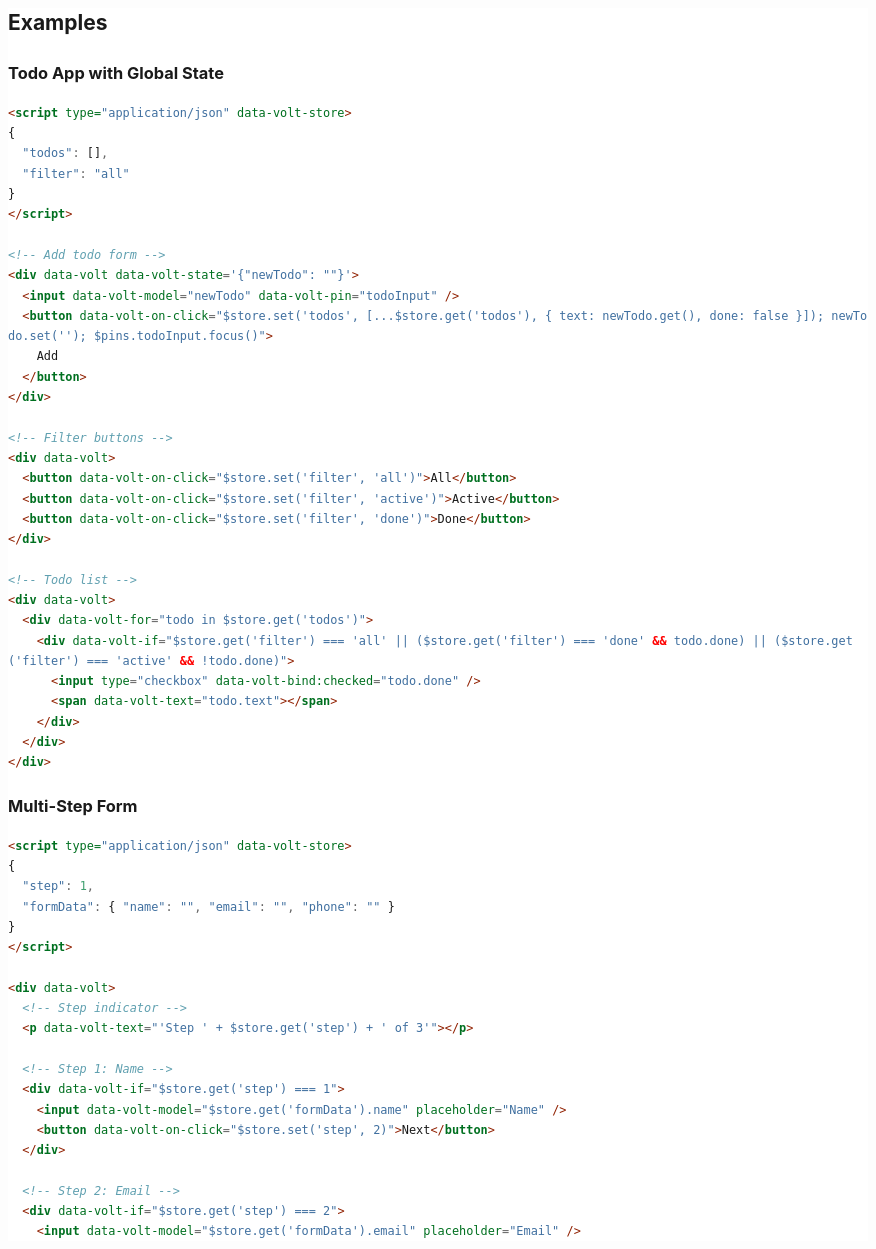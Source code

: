 ## Examples

### Todo App with Global State

```html
<script type="application/json" data-volt-store>
{
  "todos": [],
  "filter": "all"
}
</script>

<!-- Add todo form -->
<div data-volt data-volt-state='{"newTodo": ""}'>
  <input data-volt-model="newTodo" data-volt-pin="todoInput" />
  <button data-volt-on-click="$store.set('todos', [...$store.get('todos'), { text: newTodo.get(), done: false }]); newTodo.set(''); $pins.todoInput.focus()">
    Add
  </button>
</div>

<!-- Filter buttons -->
<div data-volt>
  <button data-volt-on-click="$store.set('filter', 'all')">All</button>
  <button data-volt-on-click="$store.set('filter', 'active')">Active</button>
  <button data-volt-on-click="$store.set('filter', 'done')">Done</button>
</div>

<!-- Todo list -->
<div data-volt>
  <div data-volt-for="todo in $store.get('todos')">
    <div data-volt-if="$store.get('filter') === 'all' || ($store.get('filter') === 'done' && todo.done) || ($store.get('filter') === 'active' && !todo.done)">
      <input type="checkbox" data-volt-bind:checked="todo.done" />
      <span data-volt-text="todo.text"></span>
    </div>
  </div>
</div>
```

### Multi-Step Form

```html
<script type="application/json" data-volt-store>
{
  "step": 1,
  "formData": { "name": "", "email": "", "phone": "" }
}
</script>

<div data-volt>
  <!-- Step indicator -->
  <p data-volt-text="'Step ' + $store.get('step') + ' of 3'"></p>

  <!-- Step 1: Name -->
  <div data-volt-if="$store.get('step') === 1">
    <input data-volt-model="$store.get('formData').name" placeholder="Name" />
    <button data-volt-on-click="$store.set('step', 2)">Next</button>
  </div>

  <!-- Step 2: Email -->
  <div data-volt-if="$store.get('step') === 2">
    <input data-volt-model="$store.get('formData').email" placeholder="Email" />
```